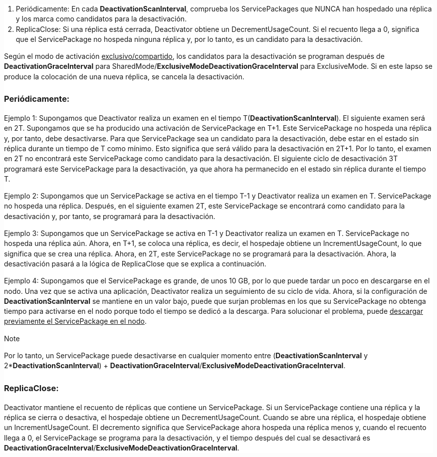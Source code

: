 1.  Periódicamente:  En cada **DeactivationScanInterval**, comprueba los ServicePackages que NUNCA han hospedado una réplica y los marca como candidatos para la desactivación.
2.  ReplicaClose: Si una réplica está cerrada, Deactivator obtiene un DecrementUsageCount. Si el recuento llega a 0, significa que el ServicePackage no hospeda ninguna réplica y, por lo tanto, es un candidato para la desactivación.

 Según el modo de activación [exclusivo/compartido][a2], los candidatos para la desactivación se programan después de **DeactivationGraceInterval** para SharedMode/**ExclusiveModeDeactivationGraceInterval** para ExclusiveMode. Si en este lapso se produce la colocación de una nueva réplica, se cancela la desactivación.

### <a name="periodically"></a>Periódicamente:
Ejemplo 1: Supongamos que Deactivator realiza un examen en el tiempo T(**DeactivationScanInterval**). El siguiente examen será en 2T. Supongamos que se ha producido una activación de ServicePackage en T+1. Este ServicePackage no hospeda una réplica y, por tanto, debe desactivarse. Para que ServicePackage sea un candidato para la desactivación, debe estar en el estado sin réplica durante un tiempo de T como mínimo. Esto significa que será válido para la desactivación en 2T+1. Por lo tanto, el examen en 2T no encontrará este ServicePackage como candidato para la desactivación. El siguiente ciclo de desactivación 3T programará este ServicePackage para la desactivación, ya que ahora ha permanecido en el estado sin réplica durante el tiempo T.  

Ejemplo 2: Supongamos que un ServicePackage se activa en el tiempo T-1 y Deactivator realiza un examen en T. ServicePackage no hospeda una réplica. Después, en el siguiente examen 2T, este ServicePackage se encontrará como candidato para la desactivación y, por tanto, se programará para la desactivación.  

Ejemplo 3: Supongamos que un ServicePackage se activa en T-1 y Deactivator realiza un examen en T. ServicePackage no hospeda una réplica aún. Ahora, en T+1, se coloca una réplica, es decir, el hospedaje obtiene un IncrementUsageCount, lo que significa que se crea una réplica. Ahora, en 2T, este ServicePackage no se programará para la desactivación. Ahora, la desactivación pasará a la lógica de ReplicaClose que se explica a continuación.

Ejemplo 4: Supongamos que el ServicePackage es grande, de unos 10 GB, por lo que puede tardar un poco en descargarse en el nodo. Una vez que se activa una aplicación, Deactivator realiza un seguimiento de su ciclo de vida. Ahora, si la configuración de **DeactivationScanInterval** se mantiene en un valor bajo, puede que surjan problemas en los que su ServicePackage no obtenga tiempo para activarse en el nodo porque todo el tiempo se dedicó a la descarga. Para solucionar el problema, puede [descargar previamente el ServicePackage en el nodo][p1]. 

> [!NOTE]
> Por lo tanto, un ServicePackage puede desactivarse en cualquier momento entre (**DeactivationScanInterval** y 2***DeactivationScanInterval**) + **DeactivationGraceInterval**/**ExclusiveModeDeactivationGraceInterval**. 
>

### <a name="replica-close"></a>ReplicaClose:
Deactivator mantiene el recuento de réplicas que contiene un ServicePackage. Si un ServicePackage contiene una réplica y la réplica se cierra o desactiva, el hospedaje obtiene un DecrementUsageCount. Cuando se abre una réplica, el hospedaje obtiene un IncrementUsageCount. El decremento significa que ServicePackage ahora hospeda una réplica menos y, cuando el recuento llega a 0, el ServicePackage se programa para la desactivación, y el tiempo después del cual se desactivará es **DeactivationGraceInterval**/**ExclusiveModeDeactivationGraceInterval**. 


[a1]: service-fabric-application-model.md
[a2]: service-fabric-hosting-model.md
[a3]: service-fabric-package-apps.md
[a4]: service-fabric-deploy-remove-applications.md
[p1]: /powershell/module/servicefabric/copy-servicefabricservicepackagetonode